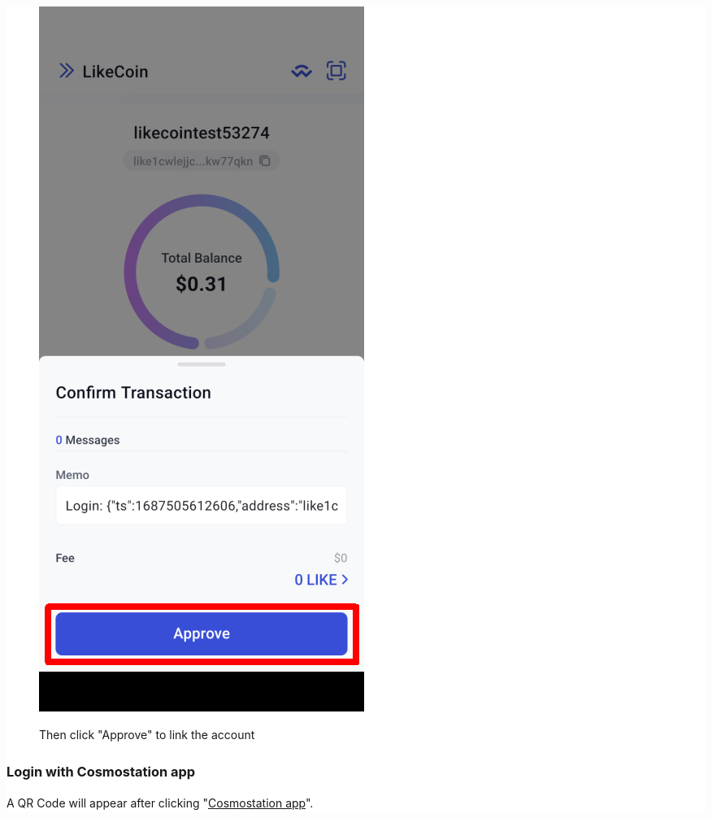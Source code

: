 <figure><img src="../../../.gitbook/assets/Buy NFT 6 Keplr mobile 4.png" alt=""><figcaption><p>Then click "Approve" to link the account</p></figcaption></figure>

</div>

### Login with Cosmostation app

A QR Code will appear after clicking "[Cosmostation app](../../wallet/cosmostation-app/)".
